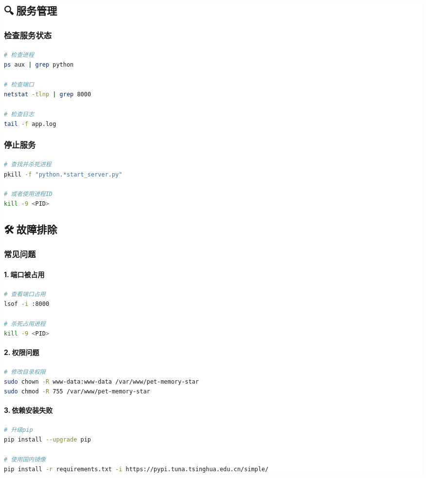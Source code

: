 ## 🔍 服务管理

### 检查服务状态
```bash
# 检查进程
ps aux | grep python

# 检查端口
netstat -tlnp | grep 8000

# 检查日志
tail -f app.log
```

### 停止服务
```bash
# 查找并杀死进程
pkill -f "python.*start_server.py"

# 或者使用进程ID
kill -9 <PID>
```

## 🛠️ 故障排除

### 常见问题

#### 1. 端口被占用
```bash
# 查看端口占用
lsof -i :8000

# 杀死占用进程
kill -9 <PID>
```

#### 2. 权限问题
```bash
# 修改目录权限
sudo chown -R www-data:www-data /var/www/pet-memory-star
sudo chmod -R 755 /var/www/pet-memory-star
```

#### 3. 依赖安装失败
```bash
# 升级pip
pip install --upgrade pip

# 使用国内镜像
pip install -r requirements.txt -i https://pypi.tuna.tsinghua.edu.cn/simple/
```
